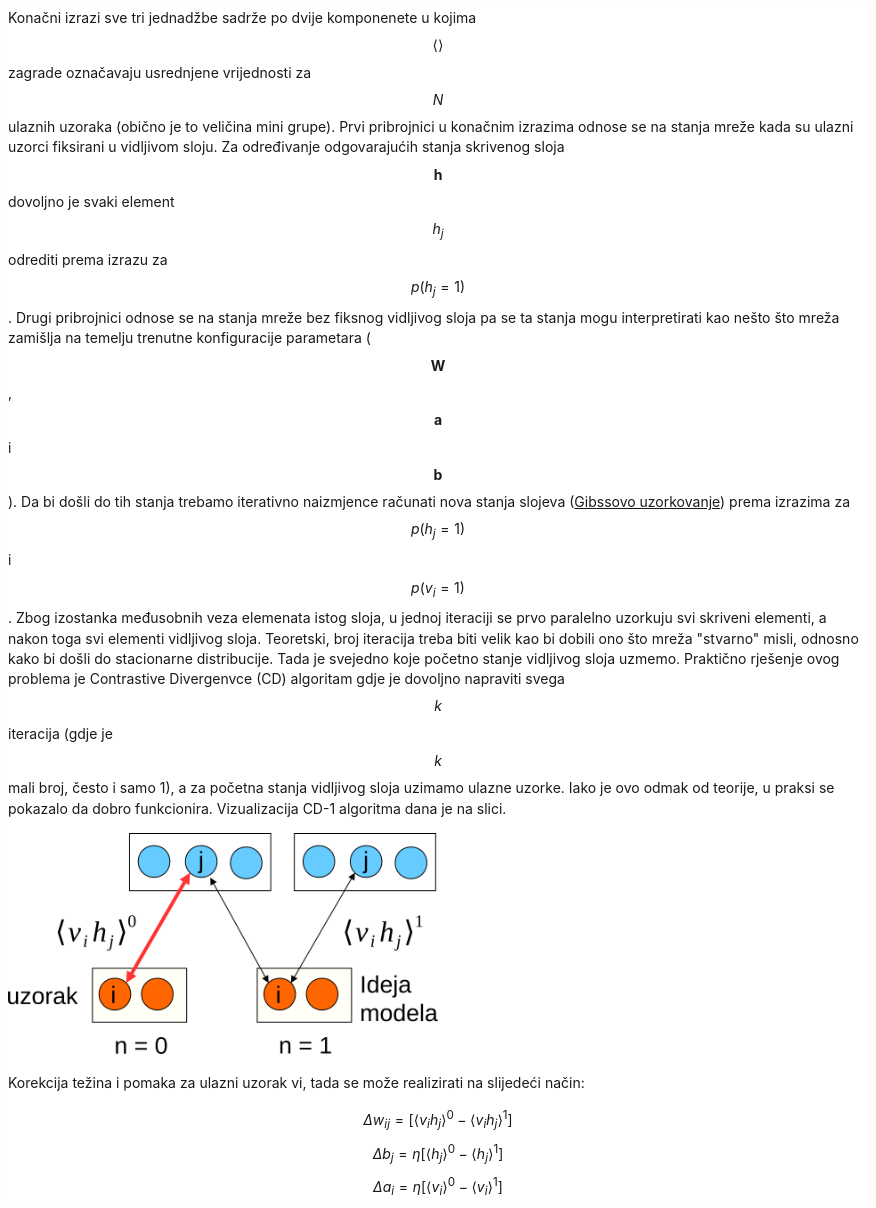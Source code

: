 Konačni izrazi sve tri jednadžbe sadrže po dvije komponenete u kojima $$\langle \rangle$$ zagrade označavaju usrednjene vrijednosti za $$N$$ ulaznih uzoraka (obično je to veličina mini grupe). 
Prvi pribrojnici u konačnim izrazima odnose se na stanja mreže kada su ulazni uzorci fiksirani u vidljivom sloju. Za određivanje odgovarajućih stanja skrivenog sloja $$\mathbf{h}$$ dovoljno je svaki element $$h_j$$ odrediti prema izrazu za $$p(h_j = 1)$$.
Drugi pribrojnici odnose se na stanja mreže bez fiksnog vidljivog sloja pa se ta stanja mogu interpretirati kao nešto što mreža zamišlja na temelju trenutne konfiguracije parametara ($$\mathbf W$$, $$\mathbf a$$ i $$\mathbf b$$). Da bi došli do tih stanja trebamo iterativno naizmjence računati nova stanja slojeva ([Gibssovo uzorkovanje](https://en.wikipedia.org/wiki/Gibbs_sampling)) prema izrazima za $$p(h_j = 1)$$ i $$p(v_i = 1)$$. Zbog izostanka međusobnih veza elemenata istog sloja, u jednoj iteraciji se prvo paralelno uzorkuju svi skriveni elementi, a nakon toga svi elementi vidljivog sloja. Teoretski, broj iteracija treba biti velik kao bi dobili ono što mreža "stvarno" misli, odnosno kako bi došli do stacionarne distribucije. Tada je svejedno koje početno stanje vidljivog sloja uzmemo. Praktično rješenje ovog problema je Contrastive Divergenvce (CD) algoritam gdje je dovoljno napraviti svega $$k$$ iteracija (gdje je $$k$$ mali broj, često i samo 1), a za početna stanja vidljivog sloja uzimamo ulazne uzorke. Iako je ovo odmak od teorije, u praksi se pokazalo da dobro funkcionira. Vizualizacija CD-1 algoritma dana je na slici.

<div class="fig figcenter fighighlight">
  <img src="/assets/lab4/CD.svg" width="50%">
</div>

Korekcija težina i pomaka za ulazni uzorak vi, tada se može realizirati na slijedeći način:

$$\Delta w_{\mathit{ij}}= \left[\langle v_{i}h_{j}\rangle ^{0}-\langle
v_{i}h_{j}\rangle ^{1}\right]$$
$$\Delta b_{j}=\eta \left[\langle h_{j}\rangle ^{0}-\langle h_{j}\rangle
^{1}\right]$$
$$\Delta a_{i}=\eta \left[\langle v_{i}\rangle ^{0}-\langle v_{i}\rangle
^{1}\right]$$
